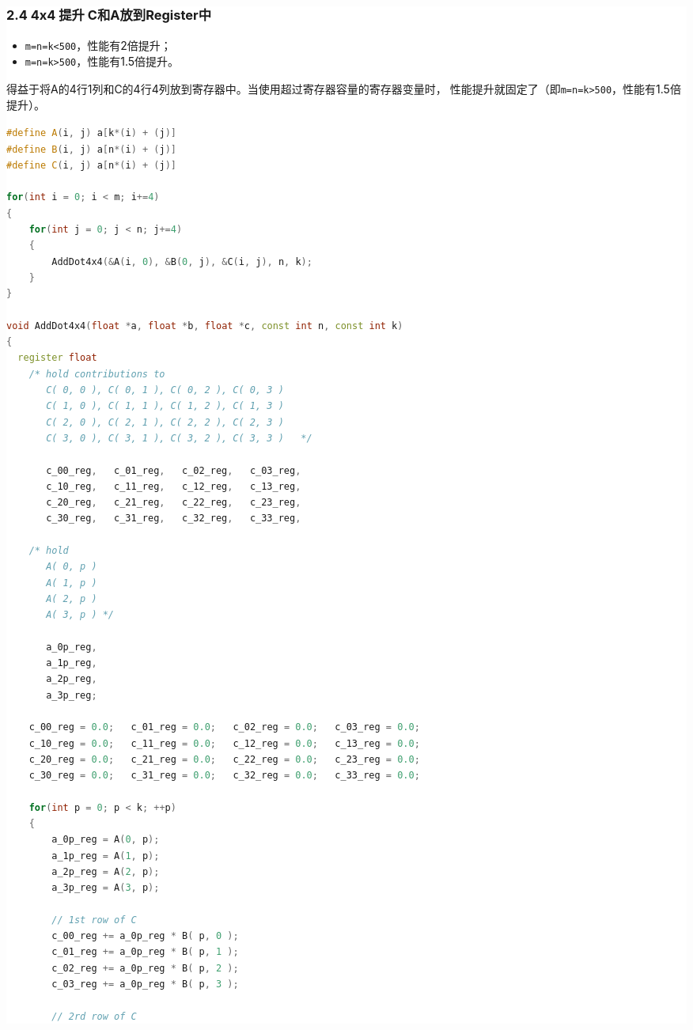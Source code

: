 ### 2.4  4x4 提升 C和A放到Register中

- `m=n=k<500`，性能有2倍提升；
- `m=n=k>500`，性能有1.5倍提升。

得益于将A的4行1列和C的4行4列放到寄存器中。当使用超过寄存器容量的寄存器变量时， 性能提升就固定了（即`m=n=k>500`，性能有1.5倍提升）。

```cc
#define A(i, j) a[k*(i) + (j)]
#define B(i, j) a[n*(i) + (j)]
#define C(i, j) a[n*(i) + (j)]

for(int i = 0; i < m; i+=4)
{
    for(int j = 0; j < n; j+=4)
    {
        AddDot4x4(&A(i, 0), &B(0, j), &C(i, j), n, k);
    }
}

void AddDot4x4(float *a, float *b, float *c, const int n, const int k)
{
  register float
    /* hold contributions to
       C( 0, 0 ), C( 0, 1 ), C( 0, 2 ), C( 0, 3 ) 
       C( 1, 0 ), C( 1, 1 ), C( 1, 2 ), C( 1, 3 ) 
       C( 2, 0 ), C( 2, 1 ), C( 2, 2 ), C( 2, 3 ) 
       C( 3, 0 ), C( 3, 1 ), C( 3, 2 ), C( 3, 3 )   */

       c_00_reg,   c_01_reg,   c_02_reg,   c_03_reg,  
       c_10_reg,   c_11_reg,   c_12_reg,   c_13_reg,  
       c_20_reg,   c_21_reg,   c_22_reg,   c_23_reg,  
       c_30_reg,   c_31_reg,   c_32_reg,   c_33_reg,

    /* hold 
       A( 0, p ) 
       A( 1, p ) 
       A( 2, p ) 
       A( 3, p ) */

       a_0p_reg,
       a_1p_reg,
       a_2p_reg,
       a_3p_reg;

    c_00_reg = 0.0;   c_01_reg = 0.0;   c_02_reg = 0.0;   c_03_reg = 0.0;
    c_10_reg = 0.0;   c_11_reg = 0.0;   c_12_reg = 0.0;   c_13_reg = 0.0;
    c_20_reg = 0.0;   c_21_reg = 0.0;   c_22_reg = 0.0;   c_23_reg = 0.0;
    c_30_reg = 0.0;   c_31_reg = 0.0;   c_32_reg = 0.0;   c_33_reg = 0.0;

    for(int p = 0; p < k; ++p)
    {
        a_0p_reg = A(0, p);
        a_1p_reg = A(1, p);
        a_2p_reg = A(2, p);
        a_3p_reg = A(3, p);

        // 1st row of C
        c_00_reg += a_0p_reg * B( p, 0 );
        c_01_reg += a_0p_reg * B( p, 1 );
        c_02_reg += a_0p_reg * B( p, 2 );
        c_03_reg += a_0p_reg * B( p, 3 );

        // 2rd row of C
```